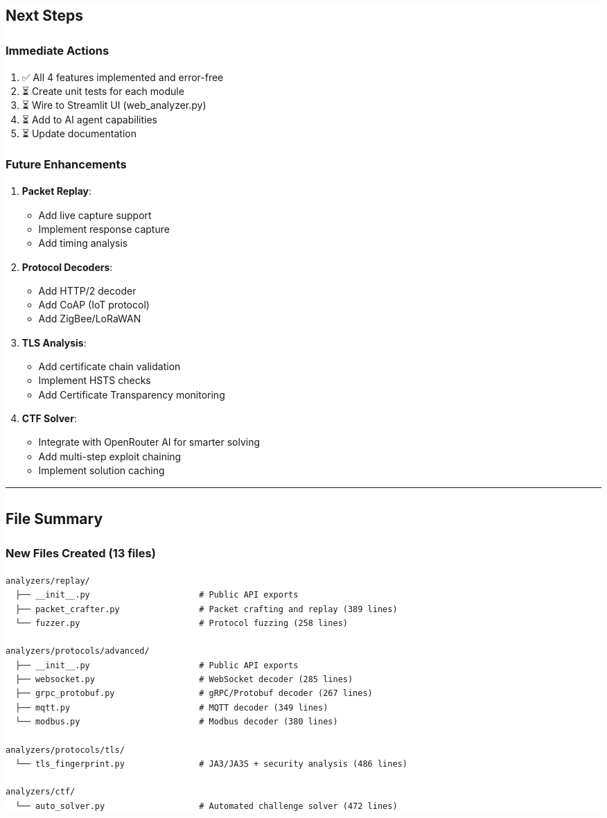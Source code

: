 
## Next Steps

### Immediate Actions
1. ✅ All 4 features implemented and error-free
2. ⏳ Create unit tests for each module
3. ⏳ Wire to Streamlit UI (web_analyzer.py)
4. ⏳ Add to AI agent capabilities
5. ⏳ Update documentation

### Future Enhancements
1. **Packet Replay**:
   - Add live capture support
   - Implement response capture
   - Add timing analysis
   
2. **Protocol Decoders**:
   - Add HTTP/2 decoder
   - Add CoAP (IoT protocol)
   - Add ZigBee/LoRaWAN
   
3. **TLS Analysis**:
   - Add certificate chain validation
   - Implement HSTS checks
   - Add Certificate Transparency monitoring
   
4. **CTF Solver**:
   - Integrate with OpenRouter AI for smarter solving
   - Add multi-step exploit chaining
   - Implement solution caching

---

## File Summary

### New Files Created (13 files)
```
analyzers/replay/
  ├── __init__.py                      # Public API exports
  ├── packet_crafter.py                # Packet crafting and replay (389 lines)
  └── fuzzer.py                        # Protocol fuzzing (258 lines)

analyzers/protocols/advanced/
  ├── __init__.py                      # Public API exports
  ├── websocket.py                     # WebSocket decoder (285 lines)
  ├── grpc_protobuf.py                 # gRPC/Protobuf decoder (267 lines)
  ├── mqtt.py                          # MQTT decoder (349 lines)
  └── modbus.py                        # Modbus decoder (380 lines)

analyzers/protocols/tls/
  └── tls_fingerprint.py               # JA3/JA3S + security analysis (486 lines)

analyzers/ctf/
  └── auto_solver.py                   # Automated challenge solver (472 lines)
```
